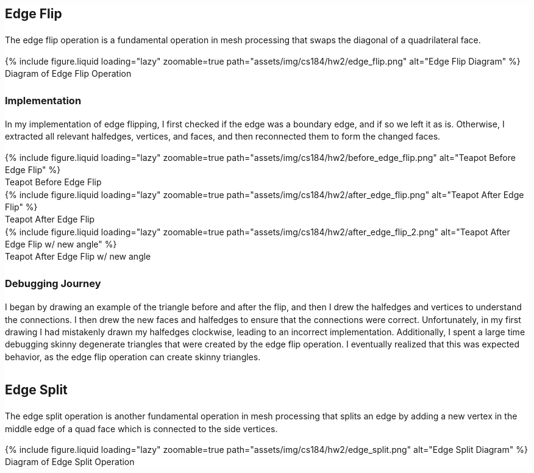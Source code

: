 ## Edge Flip

The edge flip operation is a fundamental operation in mesh processing that swaps the diagonal of a quadrilateral face.

<div class="row">
    <div class="col-sm mt-3 mt-md-0">
        {% include figure.liquid loading="lazy" zoomable=true path="assets/img/cs184/hw2/edge_flip.png" alt="Edge Flip Diagram" %}
        <div class="caption">Diagram of Edge Flip Operation</div>
    </div>
</div>

### Implementation

In my implementation of edge flipping, I first checked if the edge was a boundary edge, and if so we left it as is. Otherwise, I extracted all relevant halfedges, vertices, and faces, and then reconnected them to form the changed faces.

<div class="row">
    <div class="col-sm mt-3 mt-md-0">
        {% include figure.liquid loading="lazy" zoomable=true path="assets/img/cs184/hw2/before_edge_flip.png" alt="Teapot Before Edge Flip" %}
        <div class="caption">Teapot Before Edge Flip</div>
    </div>
    <div class="col-sm mt-3 mt-md-0">
        {% include figure.liquid loading="lazy" zoomable=true path="assets/img/cs184/hw2/after_edge_flip.png" alt="Teapot After Edge Flip" %}
        <div class="caption">Teapot After Edge Flip</div>
    </div>
        <div class="col-sm mt-3 mt-md-0">
        {% include figure.liquid loading="lazy" zoomable=true path="assets/img/cs184/hw2/after_edge_flip_2.png" alt="Teapot After Edge Flip w/ new angle" %}
        <div class="caption">Teapot After Edge Flip w/ new angle</div>
    </div>
</div>

### Debugging Journey

I began by drawing an example of the triangle before and after the flip, and then I drew the halfedges and vertices to understand the connections. I then drew the new faces and halfedges to ensure that the connections were correct. Unfortunately, in my first drawing I had mistakenly drawn my halfedges clockwise, leading to an incorrect implementation. Additionally, I spent a large time debugging skinny degenerate triangles that were created by the edge flip operation. I eventually realized that this was expected behavior, as the edge flip operation can create skinny triangles.

## Edge Split

The edge split operation is another fundamental operation in mesh processing that splits an edge by adding a new vertex in the middle edge of a quad face which is connected to the side vertices.

<div class="row">
    <div class="col-sm mt-3 mt-md-0">
        {% include figure.liquid loading="lazy" zoomable=true path="assets/img/cs184/hw2/edge_split.png" alt="Edge Split Diagram" %}
        <div class="caption">Diagram of Edge Split Operation</div>
    </div>
</div>
